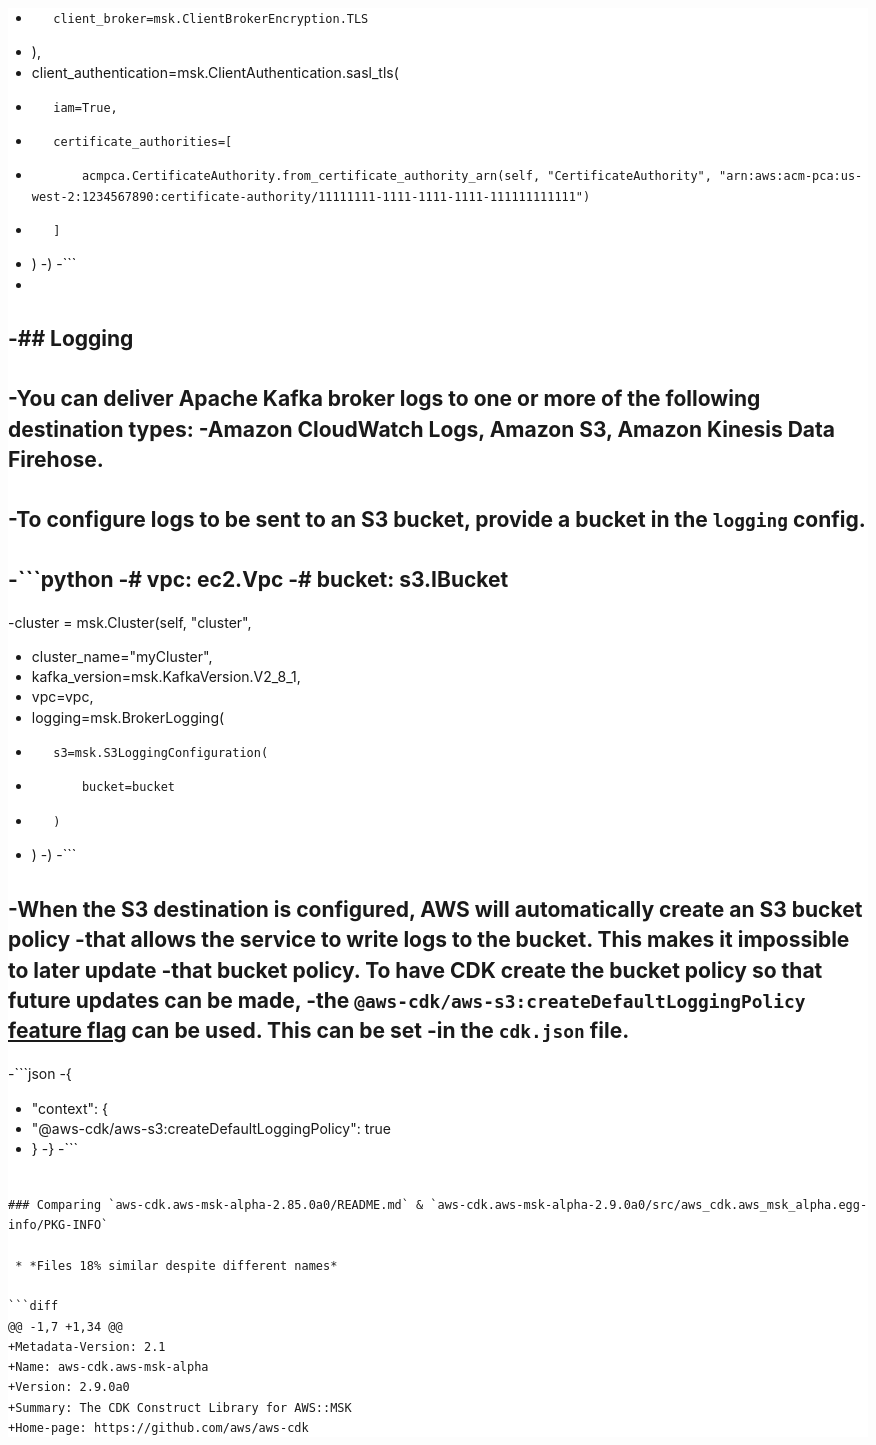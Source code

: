 -        client_broker=msk.ClientBrokerEncryption.TLS
-    ),
-    client_authentication=msk.ClientAuthentication.sasl_tls(
-        iam=True,
-        certificate_authorities=[
-            acmpca.CertificateAuthority.from_certificate_authority_arn(self, "CertificateAuthority", "arn:aws:acm-pca:us-west-2:1234567890:certificate-authority/11111111-1111-1111-1111-111111111111")
-        ]
-    )
-)
-```
-
-## Logging
-
-You can deliver Apache Kafka broker logs to one or more of the following destination types:
-Amazon CloudWatch Logs, Amazon S3, Amazon Kinesis Data Firehose.
-
-To configure logs to be sent to an S3 bucket, provide a bucket in the `logging` config.
-
-```python
-# vpc: ec2.Vpc
-# bucket: s3.IBucket
-
-cluster = msk.Cluster(self, "cluster",
-    cluster_name="myCluster",
-    kafka_version=msk.KafkaVersion.V2_8_1,
-    vpc=vpc,
-    logging=msk.BrokerLogging(
-        s3=msk.S3LoggingConfiguration(
-            bucket=bucket
-        )
-    )
-)
-```
 
-When the S3 destination is configured, AWS will automatically create an S3 bucket policy
-that allows the service to write logs to the bucket. This makes it impossible to later update
-that bucket policy. To have CDK create the bucket policy so that future updates can be made,
-the `@aws-cdk/aws-s3:createDefaultLoggingPolicy` [feature flag](https://docs.aws.amazon.com/cdk/v2/guide/featureflags.html) can be used. This can be set
-in the `cdk.json` file.
-
-```json
-{
-  "context": {
-    "@aws-cdk/aws-s3:createDefaultLoggingPolicy": true
-  }
-}
-```
```

### Comparing `aws-cdk.aws-msk-alpha-2.85.0a0/README.md` & `aws-cdk.aws-msk-alpha-2.9.0a0/src/aws_cdk.aws_msk_alpha.egg-info/PKG-INFO`

 * *Files 18% similar despite different names*

```diff
@@ -1,7 +1,34 @@
+Metadata-Version: 2.1
+Name: aws-cdk.aws-msk-alpha
+Version: 2.9.0a0
+Summary: The CDK Construct Library for AWS::MSK
+Home-page: https://github.com/aws/aws-cdk
```